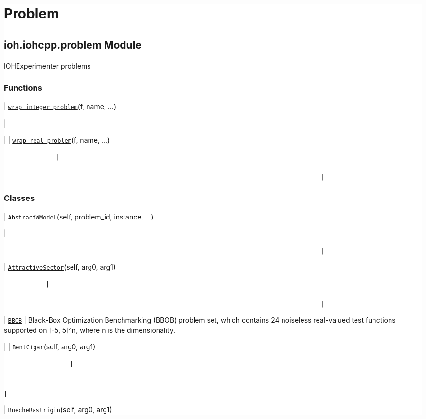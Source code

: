 # Problem

## ioh.iohcpp.problem Module

IOHExperimenter problems

### Functions

| [`wrap_integer_problem`](api/ioh.iohcpp.problem.wrap_integer_problem.md#ioh.iohcpp.problem.wrap_integer_problem)(f, name, ...)

 | 

 |
| [`wrap_real_problem`](api/ioh.iohcpp.problem.wrap_real_problem.md#ioh.iohcpp.problem.wrap_real_problem)(f, name, ...)

                   | 

                                                                                               |
### Classes

| [`AbstractWModel`](api/ioh.iohcpp.problem.AbstractWModel.md#ioh.iohcpp.problem.AbstractWModel)(self, problem_id, instance, ...)

   | 

                                                                                               |
| [`AttractiveSector`](api/ioh.iohcpp.problem.AttractiveSector.md#ioh.iohcpp.problem.AttractiveSector)(self, arg0, arg1)

                | 

                                                                                               |
| [`BBOB`](api/ioh.iohcpp.problem.BBOB.md#ioh.iohcpp.problem.BBOB)
                                              | Black-Box Optimization Benchmarking (BBOB) problem set, which contains 24 noiseless real-valued test functions supported on [-5, 5]^n, where n is the dimensionality.

 |
| [`BentCigar`](api/ioh.iohcpp.problem.BentCigar.md#ioh.iohcpp.problem.BentCigar)(self, arg0, arg1)

                       | 

                                                                                                                                                                      |
| [`BuecheRastrigin`](api/ioh.iohcpp.problem.BuecheRastrigin.md#ioh.iohcpp.problem.BuecheRastrigin)(self, arg0, arg1)
